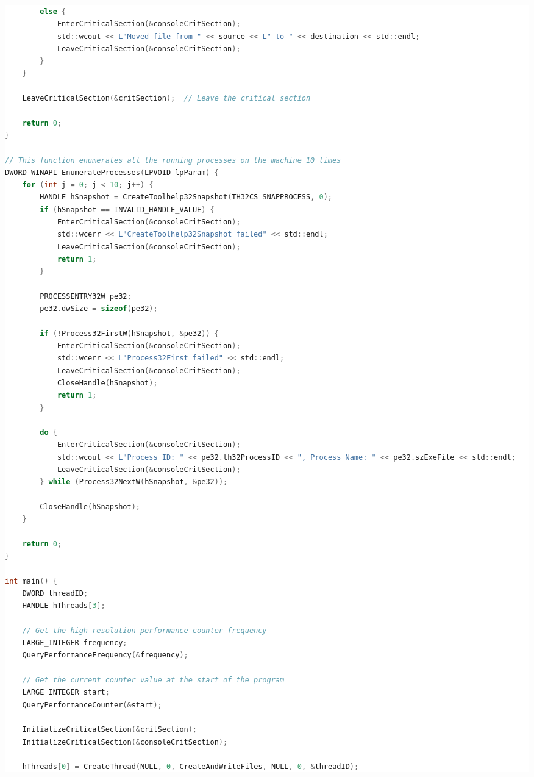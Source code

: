 ```c
        else {
            EnterCriticalSection(&consoleCritSection);
            std::wcout << L"Moved file from " << source << L" to " << destination << std::endl;
            LeaveCriticalSection(&consoleCritSection);
        }
    }

    LeaveCriticalSection(&critSection);  // Leave the critical section

    return 0;
}

// This function enumerates all the running processes on the machine 10 times
DWORD WINAPI EnumerateProcesses(LPVOID lpParam) {
    for (int j = 0; j < 10; j++) {
        HANDLE hSnapshot = CreateToolhelp32Snapshot(TH32CS_SNAPPROCESS, 0);
        if (hSnapshot == INVALID_HANDLE_VALUE) {
            EnterCriticalSection(&consoleCritSection);
            std::wcerr << L"CreateToolhelp32Snapshot failed" << std::endl;
            LeaveCriticalSection(&consoleCritSection);
            return 1;
        }

        PROCESSENTRY32W pe32;
        pe32.dwSize = sizeof(pe32);

        if (!Process32FirstW(hSnapshot, &pe32)) {
            EnterCriticalSection(&consoleCritSection);
            std::wcerr << L"Process32First failed" << std::endl;
            LeaveCriticalSection(&consoleCritSection);
            CloseHandle(hSnapshot);
            return 1;
        }

        do {
            EnterCriticalSection(&consoleCritSection);
            std::wcout << L"Process ID: " << pe32.th32ProcessID << ", Process Name: " << pe32.szExeFile << std::endl;
            LeaveCriticalSection(&consoleCritSection);
        } while (Process32NextW(hSnapshot, &pe32));

        CloseHandle(hSnapshot);
    }

    return 0;
}

int main() {
    DWORD threadID;
    HANDLE hThreads[3];

    // Get the high-resolution performance counter frequency
    LARGE_INTEGER frequency;
    QueryPerformanceFrequency(&frequency);

    // Get the current counter value at the start of the program
    LARGE_INTEGER start;
    QueryPerformanceCounter(&start);

    InitializeCriticalSection(&critSection);
    InitializeCriticalSection(&consoleCritSection);

    hThreads[0] = CreateThread(NULL, 0, CreateAndWriteFiles, NULL, 0, &threadID);
```